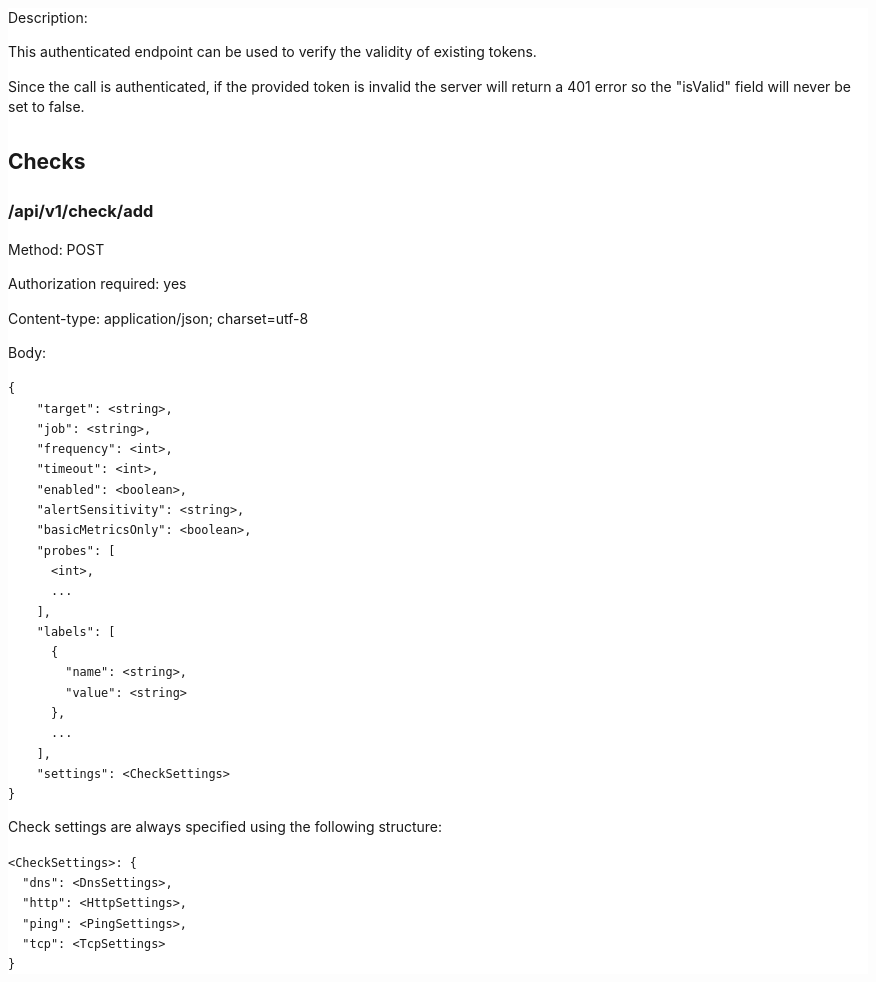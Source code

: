 Description:

This authenticated endpoint can be used to verify the validity of
existing tokens.

Since the call is authenticated, if the provided token is invalid the
server will return a 401 error so the "isValid" field will never be set
to false.

## Checks

### /api/v1/check/add

Method: POST

Authorization required: yes

Content-type: application/json; charset=utf-8

Body:
```
{
    "target": <string>,
    "job": <string>,
    "frequency": <int>,
    "timeout": <int>,
    "enabled": <boolean>,
    "alertSensitivity": <string>,
    "basicMetricsOnly": <boolean>,
    "probes": [
      <int>,
      ...
    ],
    "labels": [
      {
        "name": <string>,
        "value": <string>
      },
      ...
    ],
    "settings": <CheckSettings>
}
```

Check settings are always specified using the following structure:

```
<CheckSettings>: {
  "dns": <DnsSettings>,
  "http": <HttpSettings>,
  "ping": <PingSettings>,
  "tcp": <TcpSettings>
}
```
